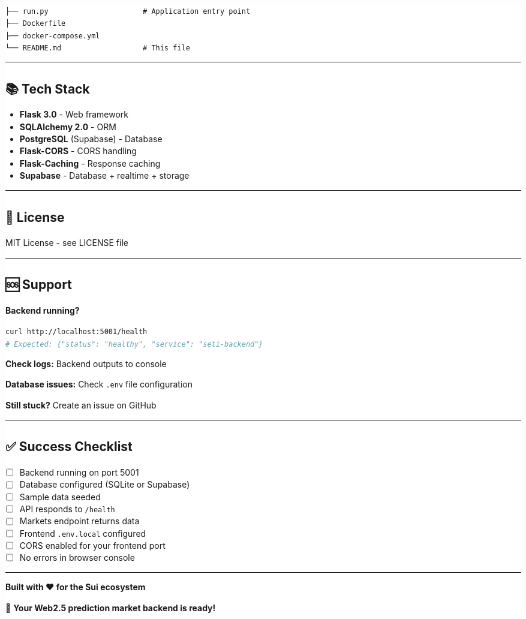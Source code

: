 ```
├── run.py                      # Application entry point
├── Dockerfile
├── docker-compose.yml
└── README.md                   # This file
```

---

## 📚 Tech Stack

- **Flask 3.0** - Web framework
- **SQLAlchemy 2.0** - ORM
- **PostgreSQL** (Supabase) - Database
- **Flask-CORS** - CORS handling
- **Flask-Caching** - Response caching
- **Supabase** - Database + realtime + storage

---

## 📄 License

MIT License - see LICENSE file

---

## 🆘 Support

**Backend running?**
```bash
curl http://localhost:5001/health
# Expected: {"status": "healthy", "service": "seti-backend"}
```

**Check logs:** Backend outputs to console

**Database issues:** Check `.env` file configuration

**Still stuck?** Create an issue on GitHub

---

## ✅ Success Checklist

- [ ] Backend running on port 5001
- [ ] Database configured (SQLite or Supabase)
- [ ] Sample data seeded
- [ ] API responds to `/health`
- [ ] Markets endpoint returns data
- [ ] Frontend `.env.local` configured
- [ ] CORS enabled for your frontend port
- [ ] No errors in browser console

---

**Built with ❤️ for the Sui ecosystem**

🚀 **Your Web2.5 prediction market backend is ready!**

